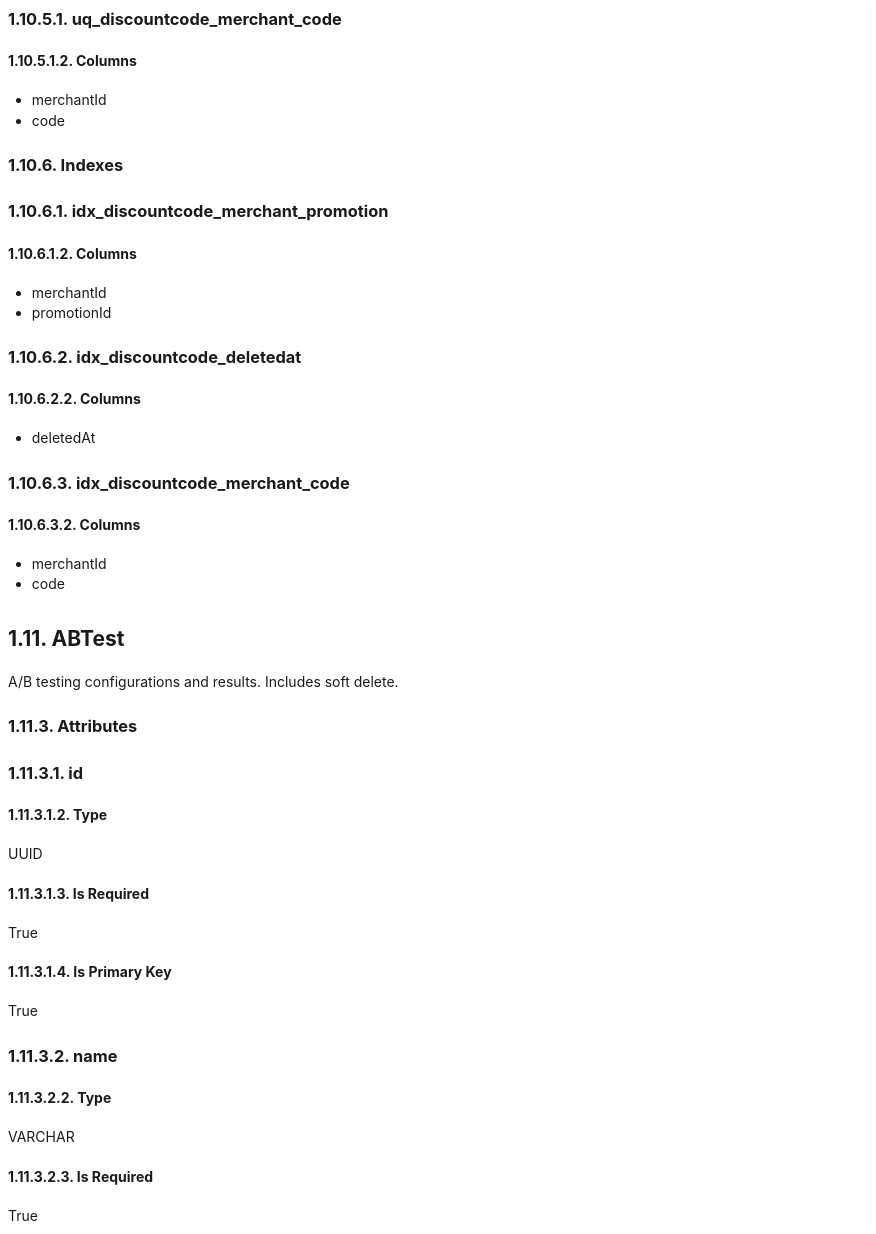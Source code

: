 ### 1.10.5.1. uq_discountcode_merchant_code
#### 1.10.5.1.2. Columns

- merchantId
- code


### 1.10.6. Indexes

### 1.10.6.1. idx_discountcode_merchant_promotion
#### 1.10.6.1.2. Columns

- merchantId
- promotionId

### 1.10.6.2. idx_discountcode_deletedat
#### 1.10.6.2.2. Columns

- deletedAt

### 1.10.6.3. idx_discountcode_merchant_code
#### 1.10.6.3.2. Columns

- merchantId
- code


## 1.11. ABTest
A/B testing configurations and results. Includes soft delete.

### 1.11.3. Attributes

### 1.11.3.1. id
#### 1.11.3.1.2. Type
UUID

#### 1.11.3.1.3. Is Required
True

#### 1.11.3.1.4. Is Primary Key
True

### 1.11.3.2. name
#### 1.11.3.2.2. Type
VARCHAR

#### 1.11.3.2.3. Is Required
True
